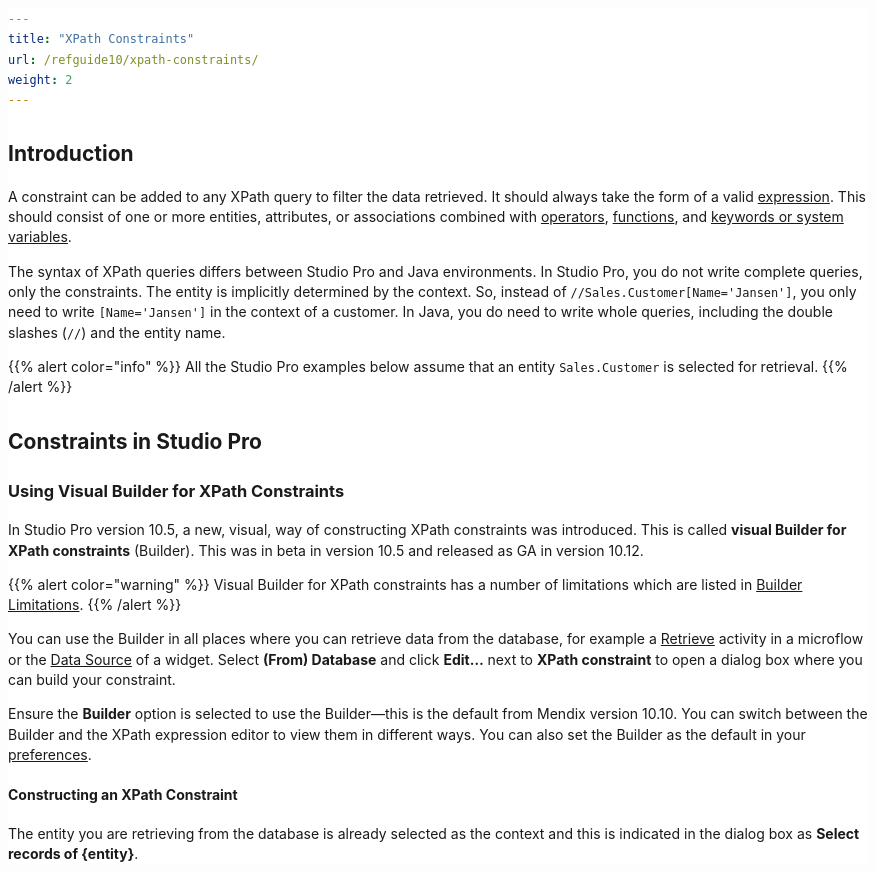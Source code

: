 ```yaml
---
title: "XPath Constraints"
url: /refguide10/xpath-constraints/
weight: 2
---
```


## Introduction

A constraint can be added to any XPath query to filter the data retrieved. It should always take the form of a valid [expression](/refguide10/xpath-expressions/). This should consist of one or more entities, attributes, or associations combined with [operators](/refguide10/xpath-operators/), [functions](/refguide10/xpath-constraint-functions/), and [keywords or system variables](/refguide10/xpath-keywords-and-system-variables/).

The syntax of XPath queries differs between Studio Pro and Java environments. In Studio Pro, you do not write complete queries, only the constraints. The entity is implicitly determined by the context. So, instead of `//Sales.Customer[Name='Jansen']`, you only need to write `[Name='Jansen']` in the context of a customer. In Java, you do need to write whole queries, including the double slashes (`//`) and the entity name.

{{% alert color="info" %}}
All the Studio Pro examples below assume that an entity `Sales.Customer` is selected for retrieval.
{{% /alert %}}

## Constraints in Studio Pro

### Using Visual Builder for XPath Constraints

In Studio Pro version 10.5, a new, visual, way of constructing XPath constraints was introduced. This is called **visual Builder for XPath constraints** (Builder). This was in beta in version 10.5 and released as GA in version 10.12.

{{% alert color="warning" %}}
Visual Builder for XPath constraints has a number of limitations which are listed in [Builder Limitations](#limitations).
{{% /alert %}}

You can use the Builder in all places where you can retrieve data from the database, for example a [Retrieve](/refguide10/retrieve/) activity in a microflow or the [Data Source](/refguide10/xpath-source/) of a widget. Select **(From) Database** and click **Edit…** next to **XPath constraint** to open a dialog box where you can build your constraint.

Ensure the **Builder** option is selected to use the Builder—this is the default from Mendix version 10.10. You can switch between the Builder and the XPath expression editor to view them in different ways. You can also set the Builder as the default in your [preferences](/refguide10/preferences-dialog/#visual-builder).

#### Constructing an XPath Constraint

The entity you are retrieving from the database is already selected as the context and this is indicated in the dialog box as **Select records of {entity}**.
